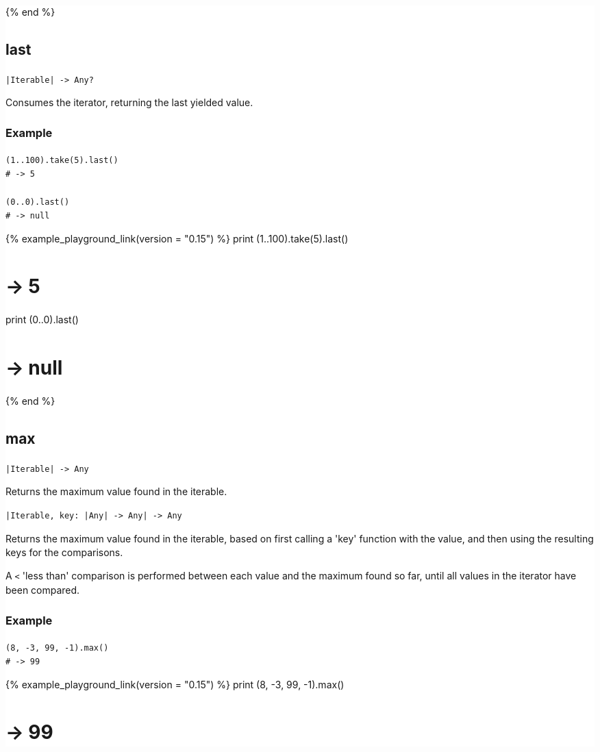{% end %}
## last

````kototype
|Iterable| -> Any?
````

Consumes the iterator, returning the last yielded value.

### Example

````koto
(1..100).take(5).last()
# -> 5

(0..0).last()
# -> null
````

{% example_playground_link(version = "0.15") %}
print (1..100).take(5).last()
# -> 5

print (0..0).last()
# -> null

{% end %}
## max

````kototype
|Iterable| -> Any
````

Returns the maximum value found in the iterable.

````kototype
|Iterable, key: |Any| -> Any| -> Any
````

Returns the maximum value found in the iterable, based on first calling a 'key'
function with the value, and then using the resulting keys for the comparisons.

A `<` 'less than' comparison is performed between each value and the maximum
found so far, until all values in the iterator have been compared.

### Example

````koto
(8, -3, 99, -1).max()
# -> 99
````

{% example_playground_link(version = "0.15") %}
print (8, -3, 99, -1).max()
# -> 99
